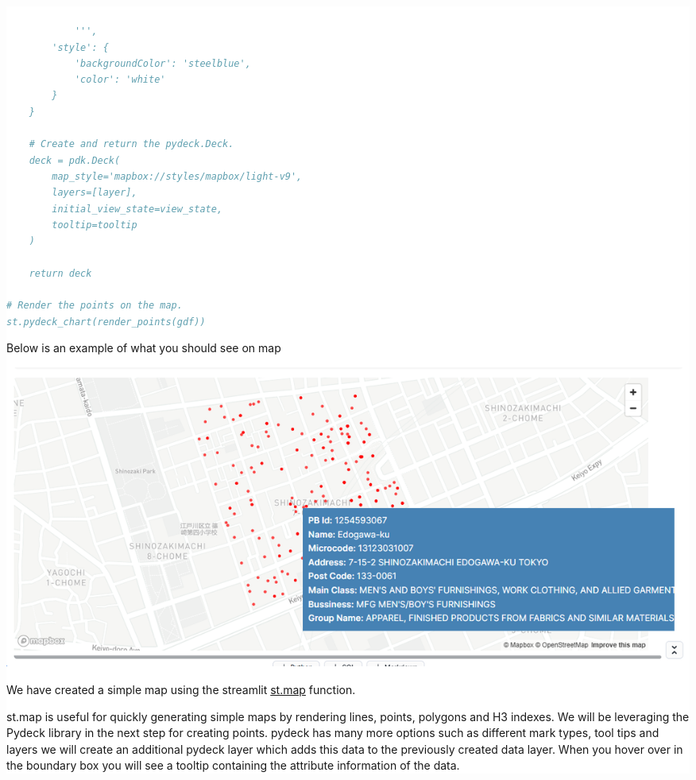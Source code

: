 ```python

            ''',
        'style': {
            'backgroundColor': 'steelblue',
            'color': 'white'
        }
    }

    # Create and return the pydeck.Deck.
    deck = pdk.Deck(
        map_style='mapbox://styles/mapbox/light-v9',
        layers=[layer],
        initial_view_state=view_state,
        tooltip=tooltip
    )

    return deck

# Render the points on the map.
st.pydeck_chart(render_points(gdf))

```

Below is an example of what you should see on map

![alt text](assets/MAP002.png)

We have created a simple map using the streamlit [st.map](https://docs.streamlit.io/develop/api-reference/charts/st.map) function.

st.map is useful for quickly generating simple maps by rendering lines, points, polygons and H3 indexes. We will be leveraging the Pydeck library in the next step for creating points. pydeck has many more options such as different mark types, tool tips and layers we will create an additional pydeck layer which adds this data to the previously created data layer. When you hover over in the boundary box you will see a tooltip containing the attribute information of the data.
